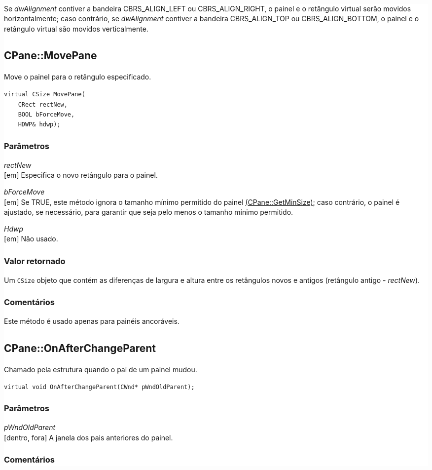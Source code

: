 Se *dwAlignment* contiver a bandeira CBRS_ALIGN_LEFT ou CBRS_ALIGN_RIGHT, o painel e o retângulo virtual serão movidos horizontalmente; caso contrário, se *dwAlignment* contiver a bandeira CBRS_ALIGN_TOP ou CBRS_ALIGN_BOTTOM, o painel e o retângulo virtual são movidos verticalmente.

## <a name="cpanemovepane"></a><a name="movepane"></a>CPane::MovePane

Move o painel para o retângulo especificado.

```
virtual CSize MovePane(
    CRect rectNew,
    BOOL bForceMove,
    HDWP& hdwp);
```

### <a name="parameters"></a>Parâmetros

*rectNew*<br/>
[em] Especifica o novo retângulo para o painel.

*bForceMove*<br/>
[em] Se TRUE, este método ignora o tamanho mínimo permitido do painel [(CPane::GetMinSize);](#getminsize) caso contrário, o painel é ajustado, se necessário, para garantir que seja pelo menos o tamanho mínimo permitido.

*Hdwp*<br/>
[em] Não usado.

### <a name="return-value"></a>Valor retornado

Um `CSize` objeto que contém as diferenças de largura e altura entre os retângulos novos e antigos (retângulo antigo - *rectNew*).

### <a name="remarks"></a>Comentários

Este método é usado apenas para painéis ancoráveis.

## <a name="cpaneonafterchangeparent"></a><a name="onafterchangeparent"></a>CPane::OnAfterChangeParent

Chamado pela estrutura quando o pai de um painel mudou.

```
virtual void OnAfterChangeParent(CWnd* pWndOldParent);
```

### <a name="parameters"></a>Parâmetros

*pWndOldParent*<br/>
[dentro, fora] A janela dos pais anteriores do painel.

### <a name="remarks"></a>Comentários
